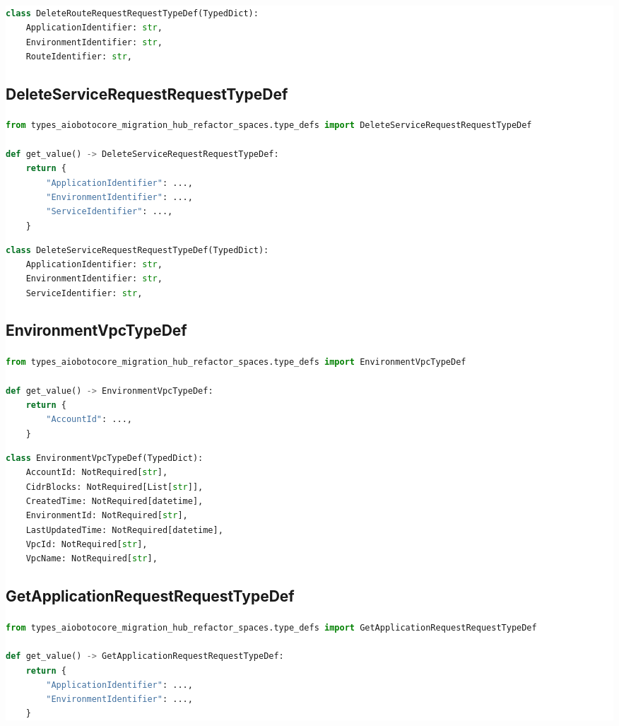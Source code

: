 ```python title="Definition"
class DeleteRouteRequestRequestTypeDef(TypedDict):
    ApplicationIdentifier: str,
    EnvironmentIdentifier: str,
    RouteIdentifier: str,
```

## DeleteServiceRequestRequestTypeDef

```python title="Usage Example"
from types_aiobotocore_migration_hub_refactor_spaces.type_defs import DeleteServiceRequestRequestTypeDef

def get_value() -> DeleteServiceRequestRequestTypeDef:
    return {
        "ApplicationIdentifier": ...,
        "EnvironmentIdentifier": ...,
        "ServiceIdentifier": ...,
    }
```

```python title="Definition"
class DeleteServiceRequestRequestTypeDef(TypedDict):
    ApplicationIdentifier: str,
    EnvironmentIdentifier: str,
    ServiceIdentifier: str,
```

## EnvironmentVpcTypeDef

```python title="Usage Example"
from types_aiobotocore_migration_hub_refactor_spaces.type_defs import EnvironmentVpcTypeDef

def get_value() -> EnvironmentVpcTypeDef:
    return {
        "AccountId": ...,
    }
```

```python title="Definition"
class EnvironmentVpcTypeDef(TypedDict):
    AccountId: NotRequired[str],
    CidrBlocks: NotRequired[List[str]],
    CreatedTime: NotRequired[datetime],
    EnvironmentId: NotRequired[str],
    LastUpdatedTime: NotRequired[datetime],
    VpcId: NotRequired[str],
    VpcName: NotRequired[str],
```

## GetApplicationRequestRequestTypeDef

```python title="Usage Example"
from types_aiobotocore_migration_hub_refactor_spaces.type_defs import GetApplicationRequestRequestTypeDef

def get_value() -> GetApplicationRequestRequestTypeDef:
    return {
        "ApplicationIdentifier": ...,
        "EnvironmentIdentifier": ...,
    }
```
